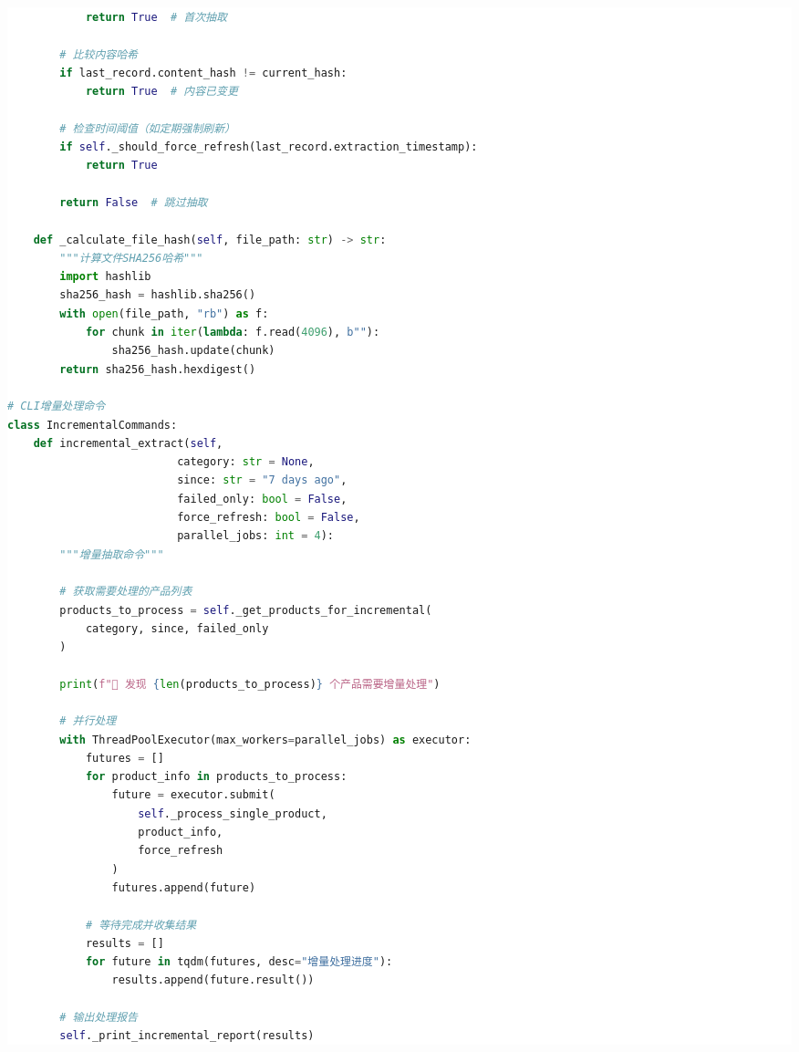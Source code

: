 ```python
            return True  # 首次抽取
        
        # 比较内容哈希
        if last_record.content_hash != current_hash:
            return True  # 内容已变更
        
        # 检查时间阈值（如定期强制刷新）
        if self._should_force_refresh(last_record.extraction_timestamp):
            return True
            
        return False  # 跳过抽取
    
    def _calculate_file_hash(self, file_path: str) -> str:
        """计算文件SHA256哈希"""
        import hashlib
        sha256_hash = hashlib.sha256()
        with open(file_path, "rb") as f:
            for chunk in iter(lambda: f.read(4096), b""):
                sha256_hash.update(chunk)
        return sha256_hash.hexdigest()

# CLI增量处理命令
class IncrementalCommands:
    def incremental_extract(self, 
                          category: str = None,
                          since: str = "7 days ago", 
                          failed_only: bool = False,
                          force_refresh: bool = False,
                          parallel_jobs: int = 4):
        """增量抽取命令"""
        
        # 获取需要处理的产品列表
        products_to_process = self._get_products_for_incremental(
            category, since, failed_only
        )
        
        print(f"🔄 发现 {len(products_to_process)} 个产品需要增量处理")
        
        # 并行处理
        with ThreadPoolExecutor(max_workers=parallel_jobs) as executor:
            futures = []
            for product_info in products_to_process:
                future = executor.submit(
                    self._process_single_product, 
                    product_info, 
                    force_refresh
                )
                futures.append(future)
            
            # 等待完成并收集结果
            results = []
            for future in tqdm(futures, desc="增量处理进度"):
                results.append(future.result())
        
        # 输出处理报告
        self._print_incremental_report(results)
```
